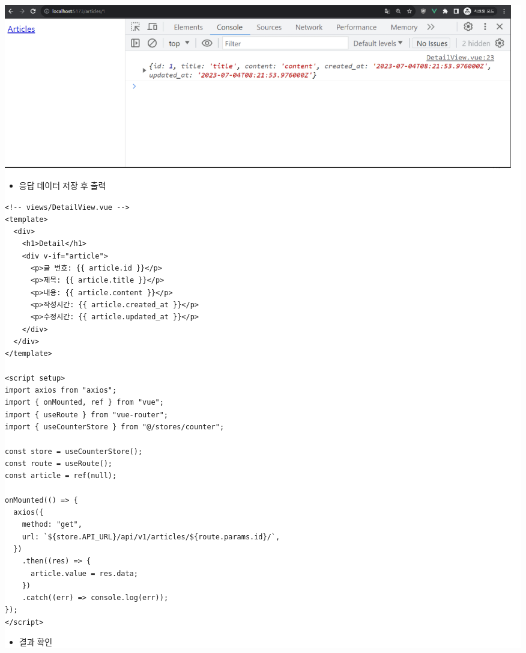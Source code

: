![img](../img/240513_9.PNG)
- 응답 데이터 저장 후 출력
```vue
<!-- views/DetailView.vue -->
<template>
  <div>
    <h1>Detail</h1>
    <div v-if="article">
      <p>글 번호: {{ article.id }}</p>
      <p>제목: {{ article.title }}</p>
      <p>내용: {{ article.content }}</p>
      <p>작성시간: {{ article.created_at }}</p>
      <p>수정시간: {{ article.updated_at }}</p>
    </div>
  </div>
</template>

<script setup>
import axios from "axios";
import { onMounted, ref } from "vue";
import { useRoute } from "vue-router";
import { useCounterStore } from "@/stores/counter";

const store = useCounterStore();
const route = useRoute();
const article = ref(null);

onMounted(() => {
  axios({
    method: "get",
    url: `${store.API_URL}/api/v1/articles/${route.params.id}/`,
  })
    .then((res) => {
      article.value = res.data;
    })
    .catch((err) => console.log(err));
});
</script>
```
- 결과 확인